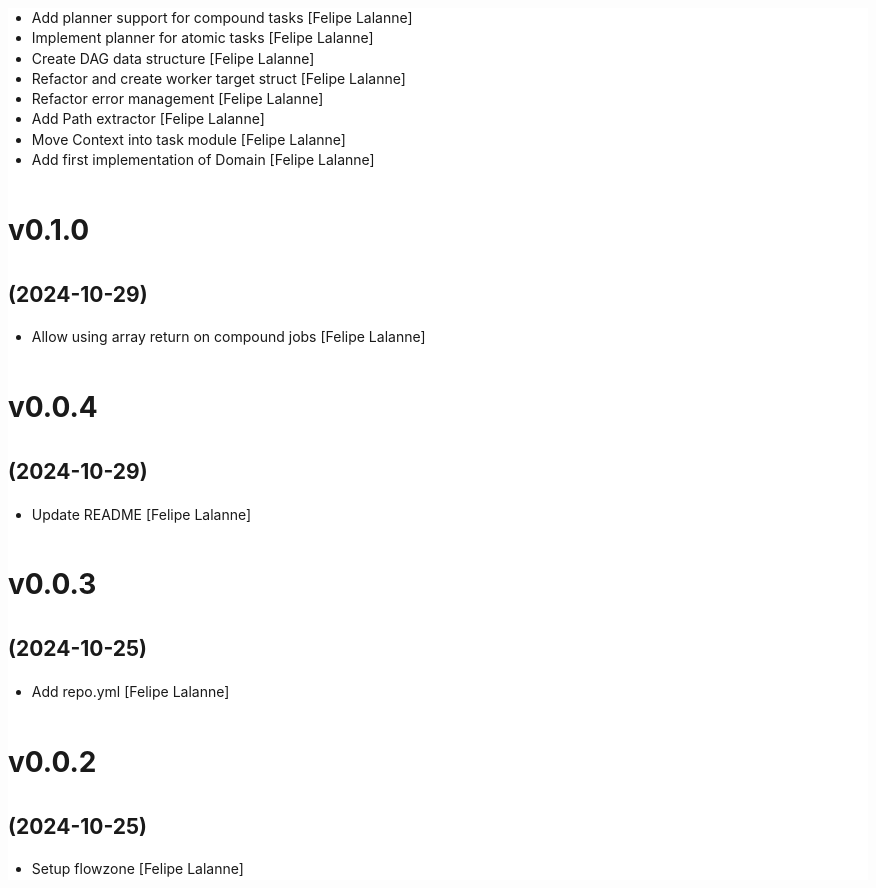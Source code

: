 * Add planner support for compound tasks [Felipe Lalanne]
* Implement planner for atomic tasks [Felipe Lalanne]
* Create DAG data structure [Felipe Lalanne]
* Refactor and create worker target struct [Felipe Lalanne]
* Refactor error management [Felipe Lalanne]
* Add Path extractor [Felipe Lalanne]
* Move Context into task module [Felipe Lalanne]
* Add first implementation of Domain [Felipe Lalanne]

# v0.1.0
## (2024-10-29)

* Allow using array return on compound jobs [Felipe Lalanne]

# v0.0.4
## (2024-10-29)

* Update README [Felipe Lalanne]

# v0.0.3
## (2024-10-25)

* Add repo.yml [Felipe Lalanne]

# v0.0.2
## (2024-10-25)

* Setup flowzone [Felipe Lalanne]
